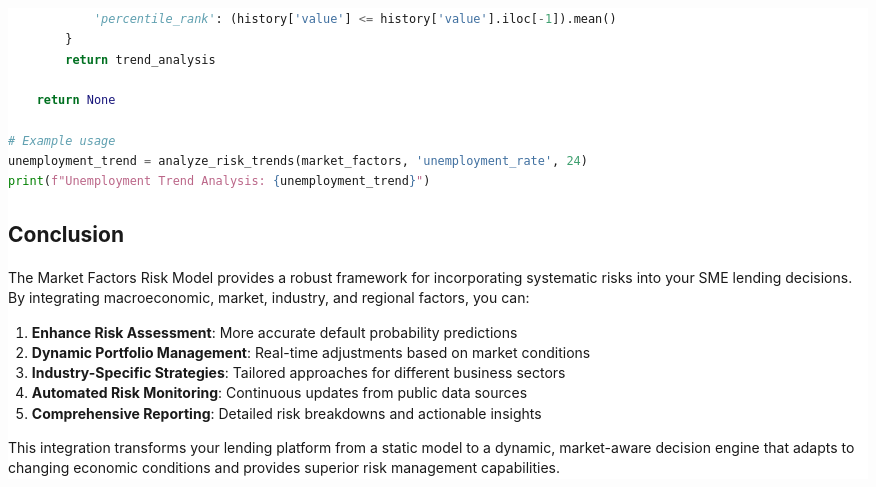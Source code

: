 ```python
            'percentile_rank': (history['value'] <= history['value'].iloc[-1]).mean()
        }
        return trend_analysis
    
    return None

# Example usage
unemployment_trend = analyze_risk_trends(market_factors, 'unemployment_rate', 24)
print(f"Unemployment Trend Analysis: {unemployment_trend}")
```

## Conclusion

The Market Factors Risk Model provides a robust framework for incorporating systematic risks into your SME lending decisions. By integrating macroeconomic, market, industry, and regional factors, you can:

1. **Enhance Risk Assessment**: More accurate default probability predictions
2. **Dynamic Portfolio Management**: Real-time adjustments based on market conditions
3. **Industry-Specific Strategies**: Tailored approaches for different business sectors
4. **Automated Risk Monitoring**: Continuous updates from public data sources
5. **Comprehensive Reporting**: Detailed risk breakdowns and actionable insights

This integration transforms your lending platform from a static model to a dynamic, market-aware decision engine that adapts to changing economic conditions and provides superior risk management capabilities. 